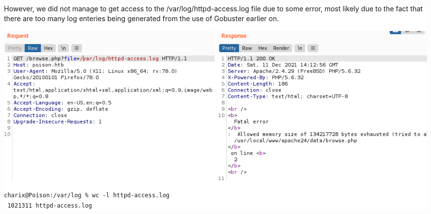 However, we did not manage to get access to the /var/log/httpd-access.log file due to some error, most likely due to the fact that there are too many log enteries being generated from the use of Gobuster earlier on.

![Log Poisoning](https://github.com/joelczk/writeups/blob/main/HTB/Images/Poison/log_poisoning.png)

```
charix@Poison:/var/log % wc -l httpd-access.log
 1021311 httpd-access.log
```
